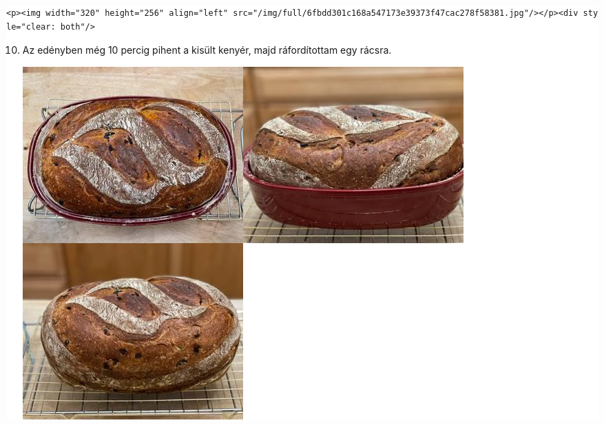     <p><img width="320" height="256" align="left" src="/img/full/6fbdd301c168a547173e39373f47cac278f58381.jpg"/></p><div style="clear: both"/>

10. Az edényben még 10 percig pihent a kisült kenyér, majd ráfordítottam egy rácsra.
 
    <p><img width="320" height="256" align="left" src="/img/full/731bc5755d27b3bfb22ec4a2f13d106075d2f0f4.jpg"/></p><p><img width="320" height="256" align="left" src="/img/full/c36fd964bb27697d418b0dc7480729ef8c67c57b.jpg"/></p><p><img width="320" height="256" align="left" src="/img/full/86c3808dc21b68a41e1c6fd101e47b2d86b9f2d4.jpg"/></p><div style="clear: both"/>
